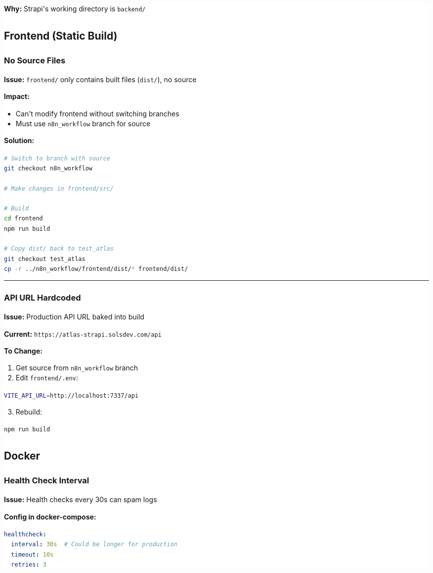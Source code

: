 **Why:** Strapi's working directory is `backend/`

## Frontend (Static Build)

### No Source Files

**Issue:** `frontend/` only contains built files (`dist/`), no source

**Impact:**
- Can't modify frontend without switching branches
- Must use `n8n_workflow` branch for source

**Solution:**
```bash
# Switch to branch with source
git checkout n8n_workflow

# Make changes in frontend/src/

# Build
cd frontend
npm run build

# Copy dist/ back to test_atlas
git checkout test_atlas
cp -r ../n8n_workflow/frontend/dist/* frontend/dist/
```

---

### API URL Hardcoded

**Issue:** Production API URL baked into build

**Current:** `https://atlas-strapi.solsdev.com/api`

**To Change:**
1. Get source from `n8n_workflow` branch
2. Edit `frontend/.env`:
```bash
VITE_API_URL=http://localhost:7337/api
```
3. Rebuild:
```bash
npm run build
```

## Docker

### Health Check Interval

**Issue:** Health checks every 30s can spam logs

**Config in docker-compose:**
```yaml
healthcheck:
  interval: 30s  # Could be longer for production
  timeout: 10s
  retries: 3
```
